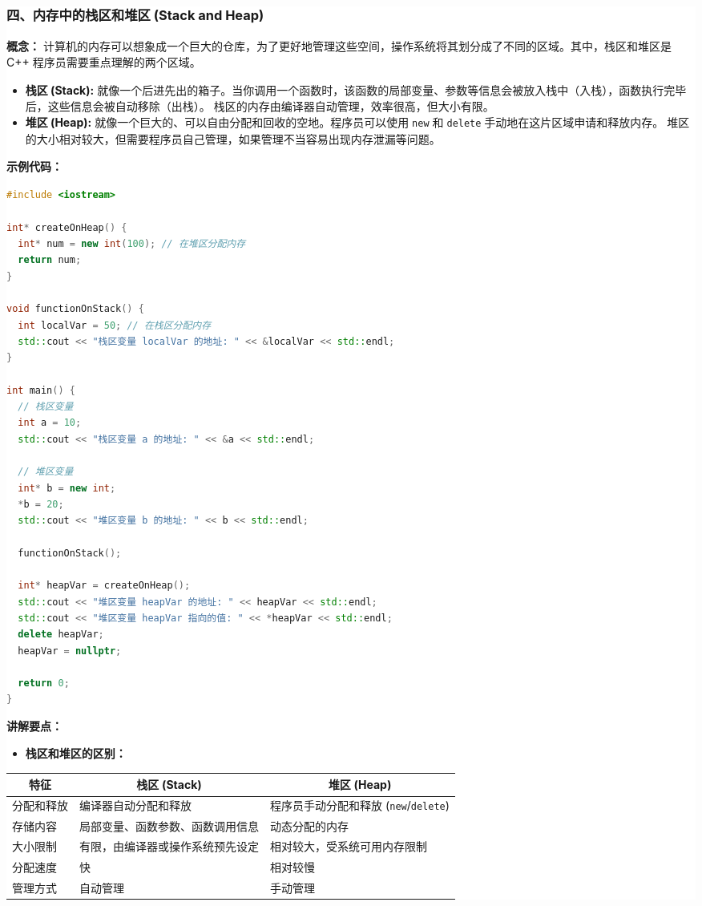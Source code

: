 
### 四、内存中的栈区和堆区 (Stack and Heap)

**概念：** 计算机的内存可以想象成一个巨大的仓库，为了更好地管理这些空间，操作系统将其划分成了不同的区域。其中，栈区和堆区是 C++ 程序员需要重点理解的两个区域。

* **栈区 (Stack):** 就像一个后进先出的箱子。当你调用一个函数时，该函数的局部变量、参数等信息会被放入栈中（入栈），函数执行完毕后，这些信息会被自动移除（出栈）。 栈区的内存由编译器自动管理，效率很高，但大小有限。
* **堆区 (Heap):** 就像一个巨大的、可以自由分配和回收的空地。程序员可以使用 `new` 和 `delete` 手动地在这片区域申请和释放内存。 堆区的大小相对较大，但需要程序员自己管理，如果管理不当容易出现内存泄漏等问题。

**示例代码：**

```cpp
#include <iostream>

int* createOnHeap() {
  int* num = new int(100); // 在堆区分配内存
  return num;
}

void functionOnStack() {
  int localVar = 50; // 在栈区分配内存
  std::cout << "栈区变量 localVar 的地址: " << &localVar << std::endl;
}

int main() {
  // 栈区变量
  int a = 10;
  std::cout << "栈区变量 a 的地址: " << &a << std::endl;

  // 堆区变量
  int* b = new int;
  *b = 20;
  std::cout << "堆区变量 b 的地址: " << b << std::endl;

  functionOnStack();

  int* heapVar = createOnHeap();
  std::cout << "堆区变量 heapVar 的地址: " << heapVar << std::endl;
  std::cout << "堆区变量 heapVar 指向的值: " << *heapVar << std::endl;
  delete heapVar;
  heapVar = nullptr;

  return 0;
}
```

**讲解要点：**

* **栈区和堆区的区别：**

| 特征       | 栈区 (Stack)                      | 堆区 (Heap)                         |
|------------|-----------------------------------|-------------------------------------|
| 分配和释放 | 编译器自动分配和释放              | 程序员手动分配和释放 (`new`/`delete`) |
| 存储内容   | 局部变量、函数参数、函数调用信息 | 动态分配的内存                      |
| 大小限制   | 有限，由编译器或操作系统预先设定 | 相对较大，受系统可用内存限制        |
| 分配速度   | 快                                | 相对较慢                              |
| 管理方式   | 自动管理                           | 手动管理                             |
